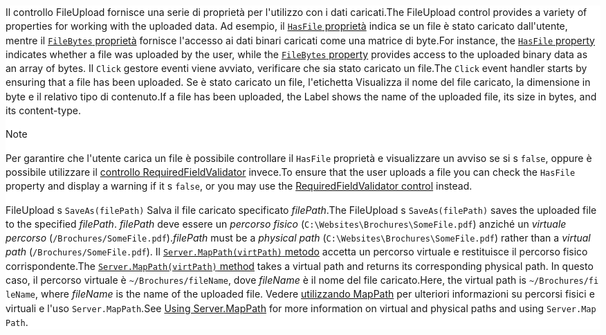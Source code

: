 <span data-ttu-id="d015d-275">Il controllo FileUpload fornisce una serie di proprietà per l'utilizzo con i dati caricati.</span><span class="sxs-lookup"><span data-stu-id="d015d-275">The FileUpload control provides a variety of properties for working with the uploaded data.</span></span> <span data-ttu-id="d015d-276">Ad esempio, il [ `HasFile` proprietà](https://msdn.microsoft.com/en-us/library/system.web.ui.webcontrols.fileupload.hasfile.aspx) indica se un file è stato caricato dall'utente, mentre il [ `FileBytes` proprietà](https://msdn.microsoft.com/en-us/library/system.web.ui.webcontrols.fileupload.filebytes.aspx) fornisce l'accesso ai dati binari caricati come una matrice di byte.</span><span class="sxs-lookup"><span data-stu-id="d015d-276">For instance, the [`HasFile` property](https://msdn.microsoft.com/en-us/library/system.web.ui.webcontrols.fileupload.hasfile.aspx) indicates whether a file was uploaded by the user, while the [`FileBytes` property](https://msdn.microsoft.com/en-us/library/system.web.ui.webcontrols.fileupload.filebytes.aspx) provides access to the uploaded binary data as an array of bytes.</span></span> <span data-ttu-id="d015d-277">Il `Click` gestore eventi viene avviato, verificare che sia stato caricato un file.</span><span class="sxs-lookup"><span data-stu-id="d015d-277">The `Click` event handler starts by ensuring that a file has been uploaded.</span></span> <span data-ttu-id="d015d-278">Se è stato caricato un file, l'etichetta Visualizza il nome del file caricato, la dimensione in byte e il relativo tipo di contenuto.</span><span class="sxs-lookup"><span data-stu-id="d015d-278">If a file has been uploaded, the Label shows the name of the uploaded file, its size in bytes, and its content-type.</span></span>

> [!NOTE]
> <span data-ttu-id="d015d-279">Per garantire che l'utente carica un file è possibile controllare il `HasFile` proprietà e visualizzare un avviso se si s `false`, oppure è possibile utilizzare il [controllo RequiredFieldValidator](https://quickstarts.asp.net/QuickStartv20/aspnet/doc/validation/default.aspx) invece.</span><span class="sxs-lookup"><span data-stu-id="d015d-279">To ensure that the user uploads a file you can check the `HasFile` property and display a warning if it s `false`, or you may use the [RequiredFieldValidator control](https://quickstarts.asp.net/QuickStartv20/aspnet/doc/validation/default.aspx) instead.</span></span>


<span data-ttu-id="d015d-280">FileUpload s `SaveAs(filePath)` Salva il file caricato specificato *filePath*.</span><span class="sxs-lookup"><span data-stu-id="d015d-280">The FileUpload s `SaveAs(filePath)` saves the uploaded file to the specified *filePath*.</span></span> <span data-ttu-id="d015d-281">*filePath* deve essere un *percorso fisico* (`C:\Websites\Brochures\SomeFile.pdf`) anziché un *virtuale* *percorso* (`/Brochures/SomeFile.pdf`).</span><span class="sxs-lookup"><span data-stu-id="d015d-281">*filePath* must be a *physical path* (`C:\Websites\Brochures\SomeFile.pdf`) rather than a *virtual* *path* (`/Brochures/SomeFile.pdf`).</span></span> <span data-ttu-id="d015d-282">Il [ `Server.MapPath(virtPath)` metodo](https://msdn.microsoft.com/en-us/library/system.web.httpserverutility.mappath.aspx) accetta un percorso virtuale e restituisce il percorso fisico corrispondente.</span><span class="sxs-lookup"><span data-stu-id="d015d-282">The [`Server.MapPath(virtPath)` method](https://msdn.microsoft.com/en-us/library/system.web.httpserverutility.mappath.aspx) takes a virtual path and returns its corresponding physical path.</span></span> <span data-ttu-id="d015d-283">In questo caso, il percorso virtuale è `~/Brochures/fileName`, dove *fileName* è il nome del file caricato.</span><span class="sxs-lookup"><span data-stu-id="d015d-283">Here, the virtual path is `~/Brochures/fileName`, where *fileName* is the name of the uploaded file.</span></span> <span data-ttu-id="d015d-284">Vedere [utilizzando MapPath](http://www.4guysfromrolla.com/webtech/121799-1.shtml) per ulteriori informazioni su percorsi fisici e virtuali e l'uso `Server.MapPath`.</span><span class="sxs-lookup"><span data-stu-id="d015d-284">See [Using Server.MapPath](http://www.4guysfromrolla.com/webtech/121799-1.shtml) for more information on virtual and physical paths and using `Server.MapPath`.</span></span>
